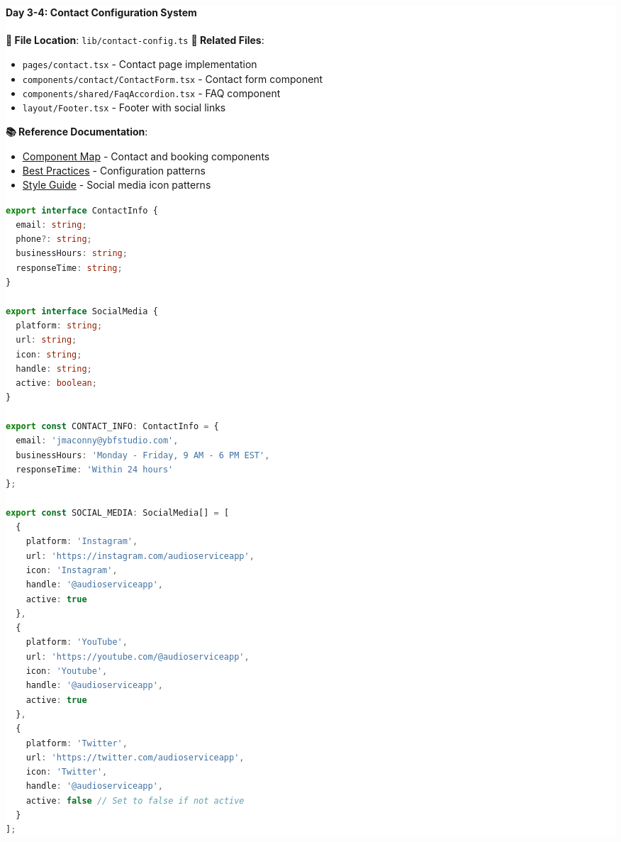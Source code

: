 #### **Day 3-4: Contact Configuration System**

**📁 File Location**: `lib/contact-config.ts`
**🔗 Related Files**:
- `pages/contact.tsx` - Contact page implementation
- `components/contact/ContactForm.tsx` - Contact form component
- `components/shared/FaqAccordion.tsx` - FAQ component
- `layout/Footer.tsx` - Footer with social links

**📚 Reference Documentation**:
- [Component Map](./component_map.md) - Contact and booking components
- [Best Practices](./best_practices.md) - Configuration patterns
- [Style Guide](./style_guide.md) - Social media icon patterns
```typescript
export interface ContactInfo {
  email: string;
  phone?: string;
  businessHours: string;
  responseTime: string;
}

export interface SocialMedia {
  platform: string;
  url: string;
  icon: string;
  handle: string;
  active: boolean;
}

export const CONTACT_INFO: ContactInfo = {
  email: 'jmaconny@ybfstudio.com',
  businessHours: 'Monday - Friday, 9 AM - 6 PM EST',
  responseTime: 'Within 24 hours'
};

export const SOCIAL_MEDIA: SocialMedia[] = [
  {
    platform: 'Instagram',
    url: 'https://instagram.com/audioserviceapp',
    icon: 'Instagram',
    handle: '@audioserviceapp',
    active: true
  },
  {
    platform: 'YouTube',
    url: 'https://youtube.com/@audioserviceapp',
    icon: 'Youtube',
    handle: '@audioserviceapp',
    active: true
  },
  {
    platform: 'Twitter',
    url: 'https://twitter.com/audioserviceapp',
    icon: 'Twitter',
    handle: '@audioserviceapp',
    active: false // Set to false if not active
  }
];
```

